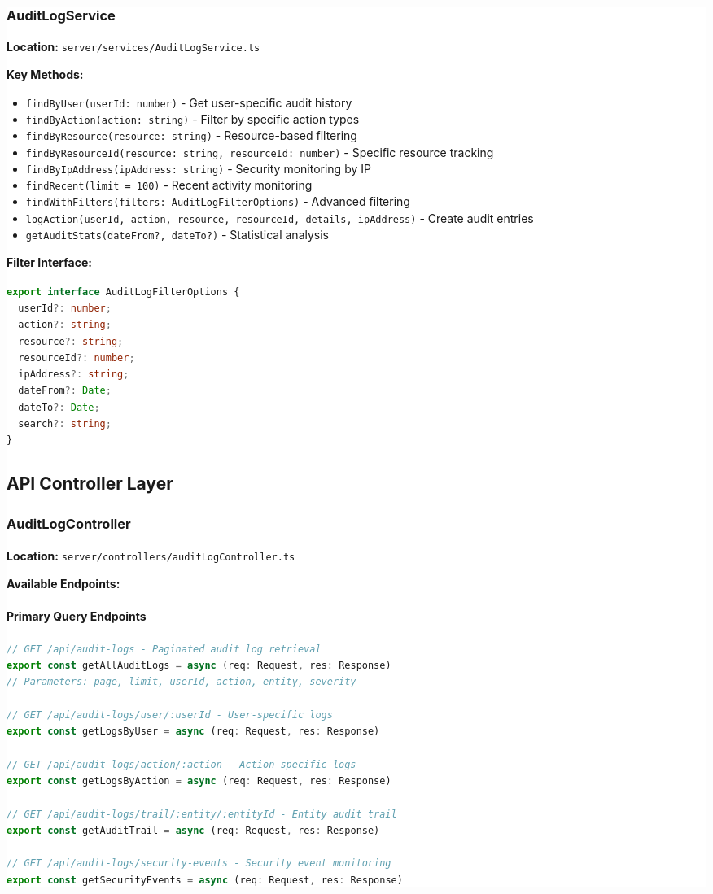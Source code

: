### AuditLogService
**Location:** `server/services/AuditLogService.ts`

**Key Methods:**
- `findByUser(userId: number)` - Get user-specific audit history
- `findByAction(action: string)` - Filter by specific action types
- `findByResource(resource: string)` - Resource-based filtering
- `findByResourceId(resource: string, resourceId: number)` - Specific resource tracking
- `findByIpAddress(ipAddress: string)` - Security monitoring by IP
- `findRecent(limit = 100)` - Recent activity monitoring
- `findWithFilters(filters: AuditLogFilterOptions)` - Advanced filtering
- `logAction(userId, action, resource, resourceId, details, ipAddress)` - Create audit entries
- `getAuditStats(dateFrom?, dateTo?)` - Statistical analysis

**Filter Interface:**
```typescript
export interface AuditLogFilterOptions {
  userId?: number;
  action?: string;
  resource?: string;
  resourceId?: number;
  ipAddress?: string;
  dateFrom?: Date;
  dateTo?: Date;
  search?: string;
}
```

## API Controller Layer

### AuditLogController
**Location:** `server/controllers/auditLogController.ts`

**Available Endpoints:**

#### Primary Query Endpoints
```typescript
// GET /api/audit-logs - Paginated audit log retrieval
export const getAllAuditLogs = async (req: Request, res: Response)
// Parameters: page, limit, userId, action, entity, severity

// GET /api/audit-logs/user/:userId - User-specific logs
export const getLogsByUser = async (req: Request, res: Response)

// GET /api/audit-logs/action/:action - Action-specific logs
export const getLogsByAction = async (req: Request, res: Response)

// GET /api/audit-logs/trail/:entity/:entityId - Entity audit trail
export const getAuditTrail = async (req: Request, res: Response)

// GET /api/audit-logs/security-events - Security event monitoring
export const getSecurityEvents = async (req: Request, res: Response)
```
